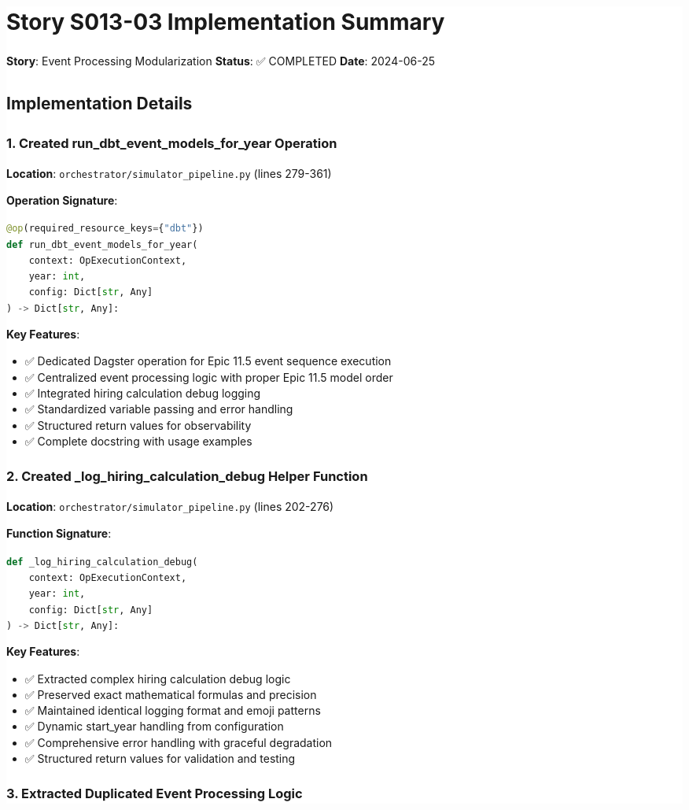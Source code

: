 # Story S013-03 Implementation Summary

**Story**: Event Processing Modularization
**Status**: ✅ COMPLETED
**Date**: 2024-06-25

## Implementation Details

### 1. Created run_dbt_event_models_for_year Operation

**Location**: `orchestrator/simulator_pipeline.py` (lines 279-361)

**Operation Signature**:
```python
@op(required_resource_keys={"dbt"})
def run_dbt_event_models_for_year(
    context: OpExecutionContext,
    year: int,
    config: Dict[str, Any]
) -> Dict[str, Any]:
```

**Key Features**:
- ✅ Dedicated Dagster operation for Epic 11.5 event sequence execution
- ✅ Centralized event processing logic with proper Epic 11.5 model order
- ✅ Integrated hiring calculation debug logging
- ✅ Standardized variable passing and error handling
- ✅ Structured return values for observability
- ✅ Complete docstring with usage examples

### 2. Created _log_hiring_calculation_debug Helper Function

**Location**: `orchestrator/simulator_pipeline.py` (lines 202-276)

**Function Signature**:
```python
def _log_hiring_calculation_debug(
    context: OpExecutionContext,
    year: int,
    config: Dict[str, Any]
) -> Dict[str, Any]:
```

**Key Features**:
- ✅ Extracted complex hiring calculation debug logic
- ✅ Preserved exact mathematical formulas and precision
- ✅ Maintained identical logging format and emoji patterns
- ✅ Dynamic start_year handling from configuration
- ✅ Comprehensive error handling with graceful degradation
- ✅ Structured return values for validation and testing

### 3. Extracted Duplicated Event Processing Logic
